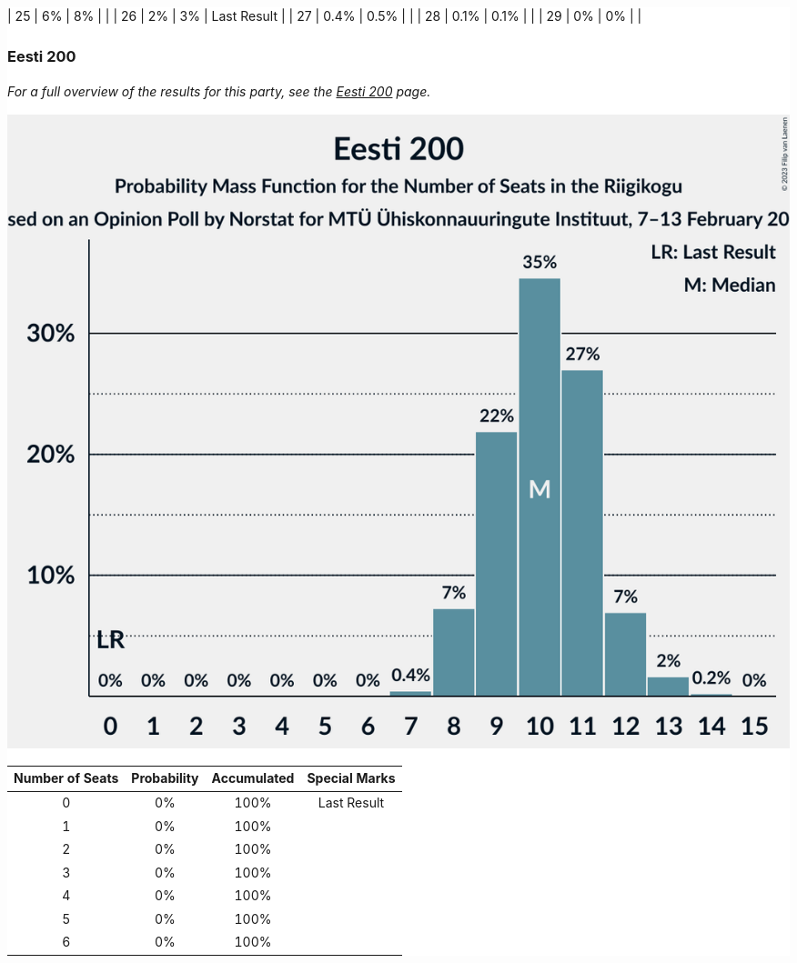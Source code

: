 | 25 | 6% | 8% |  |
| 26 | 2% | 3% | Last Result |
| 27 | 0.4% | 0.5% |  |
| 28 | 0.1% | 0.1% |  |
| 29 | 0% | 0% |  |

### Eesti 200

*For a full overview of the results for this party, see the [Eesti 200](party-eesti200.html) page.*

![Graph with seats probability mass function not yet produced](2023-02-13-Norstat-seats-pmf-eesti200.png "Seats Probability Mass Function")

| Number of Seats | Probability | Accumulated | Special Marks |
|:---------------:|:-----------:|:-----------:|:-------------:|
| 0 | 0% | 100% | Last Result |
| 1 | 0% | 100% |  |
| 2 | 0% | 100% |  |
| 3 | 0% | 100% |  |
| 4 | 0% | 100% |  |
| 5 | 0% | 100% |  |
| 6 | 0% | 100% |  |